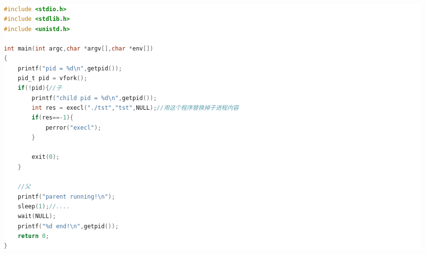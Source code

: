 ```c
#include <stdio.h>
#include <stdlib.h>
#include <unistd.h>

int main(int argc,char *argv[],char *env[])
{
    printf("pid = %d\n",getpid());
    pid_t pid = vfork();
    if(!pid){//子
        printf("child pid = %d\n",getpid());
        int res = execl("./tst","tst",NULL);//用这个程序替换掉子进程内容
        if(res==-1){
            perror("execl");
        }

        exit(0);
    }

    //父
    printf("parent running!\n");
    sleep(1);//....
    wait(NULL);
    printf("%d end!\n",getpid());
    return 0;
}
```





